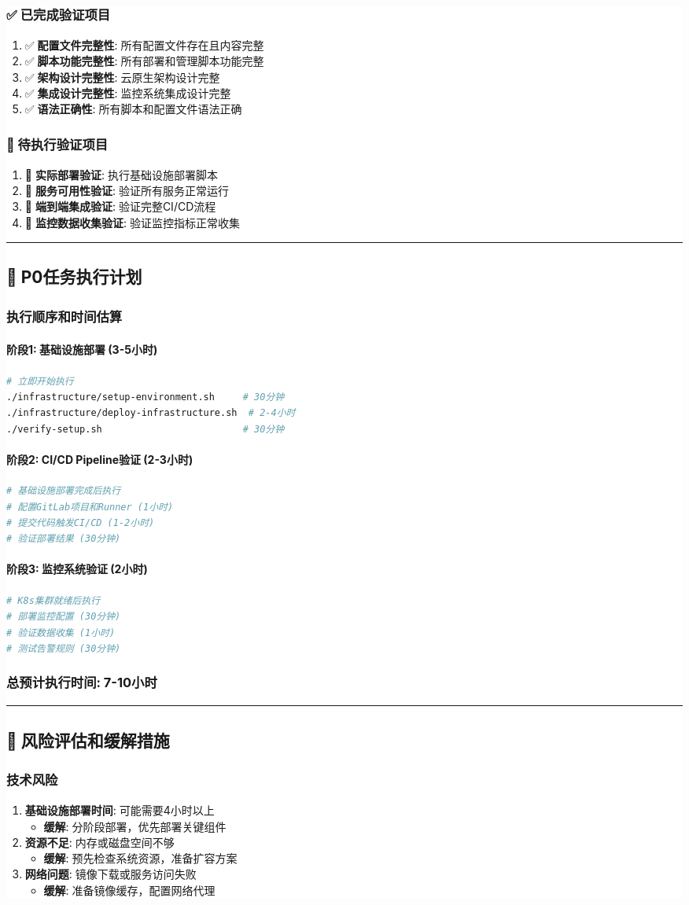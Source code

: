 ### **✅ 已完成验证项目**
1. ✅ **配置文件完整性**: 所有配置文件存在且内容完整
2. ✅ **脚本功能完整性**: 所有部署和管理脚本功能完整  
3. ✅ **架构设计完整性**: 云原生架构设计完整
4. ✅ **集成设计完整性**: 监控系统集成设计完整
5. ✅ **语法正确性**: 所有脚本和配置文件语法正确

### **🔄 待执行验证项目**
1. 🔄 **实际部署验证**: 执行基础设施部署脚本
2. 🔄 **服务可用性验证**: 验证所有服务正常运行
3. 🔄 **端到端集成验证**: 验证完整CI/CD流程
4. 🔄 **监控数据收集验证**: 验证监控指标正常收集

---

## 🎯 **P0任务执行计划**

### **执行顺序和时间估算**

#### **阶段1: 基础设施部署 (3-5小时)**
```bash
# 立即开始执行
./infrastructure/setup-environment.sh     # 30分钟
./infrastructure/deploy-infrastructure.sh  # 2-4小时  
./verify-setup.sh                         # 30分钟
```

#### **阶段2: CI/CD Pipeline验证 (2-3小时)**
```bash
# 基础设施部署完成后执行
# 配置GitLab项目和Runner (1小时)
# 提交代码触发CI/CD (1-2小时)
# 验证部署结果 (30分钟)
```

#### **阶段3: 监控系统验证 (2小时)**
```bash
# K8s集群就绪后执行
# 部署监控配置 (30分钟)
# 验证数据收集 (1小时)
# 测试告警规则 (30分钟)
```

### **总预计执行时间: 7-10小时**

---

## 🚨 **风险评估和缓解措施**

### **技术风险**
1. **基础设施部署时间**: 可能需要4小时以上
   - **缓解**: 分阶段部署，优先部署关键组件
2. **资源不足**: 内存或磁盘空间不够
   - **缓解**: 预先检查系统资源，准备扩容方案
3. **网络问题**: 镜像下载或服务访问失败
   - **缓解**: 准备镜像缓存，配置网络代理
